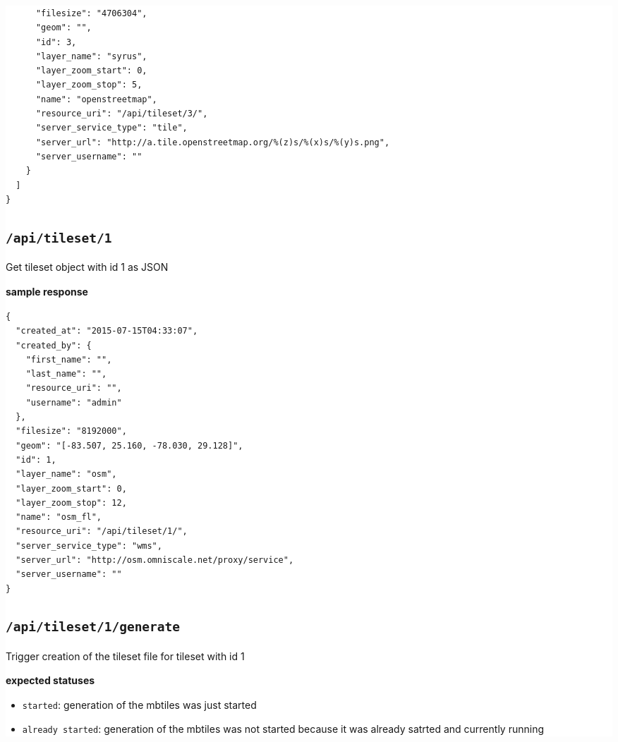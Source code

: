 ```
      "filesize": "4706304",
      "geom": "",
      "id": 3, 
      "layer_name": "syrus",
      "layer_zoom_start": 0,
      "layer_zoom_stop": 5,
      "name": "openstreetmap",
      "resource_uri": "/api/tileset/3/",
      "server_service_type": "tile",
      "server_url": "http://a.tile.openstreetmap.org/%(z)s/%(x)s/%(y)s.png",
      "server_username": ""
    }
  ]
}
```


`/api/tileset/1`
---------------------------
Get tileset object with id 1 as JSON

**sample response**
```
{
  "created_at": "2015-07-15T04:33:07",
  "created_by": {
    "first_name": "",
    "last_name": "",
    "resource_uri": "",
    "username": "admin"
  },
  "filesize": "8192000",
  "geom": "[-83.507, 25.160, -78.030, 29.128]",
  "id": 1,
  "layer_name": "osm",
  "layer_zoom_start": 0,
  "layer_zoom_stop": 12,
  "name": "osm_fl",
  "resource_uri": "/api/tileset/1/",
  "server_service_type": "wms",
  "server_url": "http://osm.omniscale.net/proxy/service",
  "server_username": ""
}
```

`/api/tileset/1/generate`
-------------------------------------
Trigger creation of the tileset file for tileset with id 1

**expected statuses** 
- `started`: generation of the mbtiles was just started 
- `already started`: generation of the mbtiles was not started because it was already satrted and currently running


  [1]: http://djangoproject.com "Django"
  [2]: http://mapproxy.org "MapProxy"
  [3]: http://geoshape.org "GeoSHAPE"
  [4]: http://github.com/rogue-jctd/ "ROGUE"
  [5]: http://github.com/ROGUE-JCTD/Arbiter-Android "Arbiter"
  [6]: http://github.com/mapbox/mbtiles-spec "mbtiles"
  [7]: http://github.com/ROGUE-JCTD/MapLoom  "MapLoom"
  [8]: https://alastaira.wordpress.com/2011/07/06/converting-tms-tile-coordinates-to-googlebingosm-tile-coordinates/